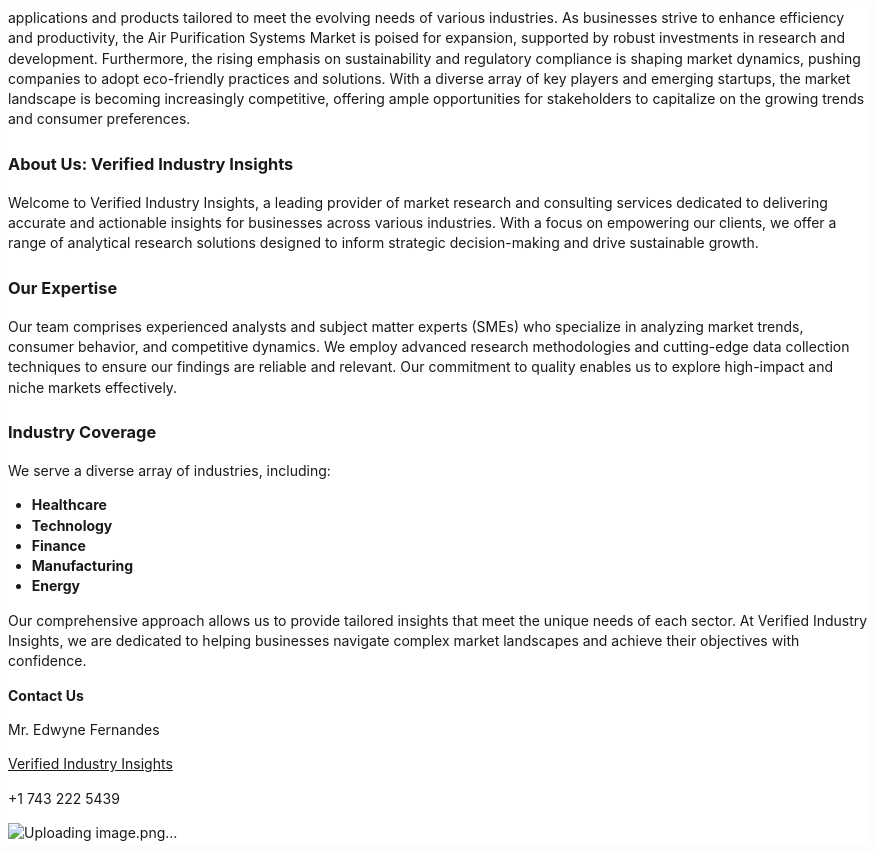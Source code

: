 applications and products tailored to meet the evolving needs of various industries. As businesses strive to enhance efficiency and productivity, the Air Purification Systems Market is poised for expansion, supported by robust investments in research and development. Furthermore, the rising emphasis on sustainability and regulatory compliance is shaping market dynamics, pushing companies to adopt eco-friendly practices and solutions. With a diverse array of key players and emerging startups, the market landscape is becoming increasingly competitive, offering ample opportunities for stakeholders to capitalize on the growing trends and consumer preferences.</p><h3>About Us: Verified Industry Insights</h3><p>Welcome to Verified Industry Insights, a leading provider of market research and consulting services dedicated to delivering accurate and actionable insights for businesses across various industries. With a focus on empowering our clients, we offer a range of analytical research solutions designed to inform strategic decision-making and drive sustainable growth.</p><h3>Our Expertise</h3><p>Our team comprises experienced analysts and subject matter experts (SMEs) who specialize in analyzing market trends, consumer behavior, and competitive dynamics. We employ advanced research methodologies and cutting-edge data collection techniques to ensure our findings are reliable and relevant. Our commitment to quality enables us to explore high-impact and niche markets effectively.</p><h3>Industry Coverage</h3><p>We serve a diverse array of industries, including:</p><ul><li><strong>Healthcare</strong></li><li><strong>Technology</strong></li><li><strong>Finance</strong></li><li><strong>Manufacturing</strong></li><li><strong>Energy</strong></li></ul><p>Our comprehensive approach allows us to provide tailored insights that meet the unique needs of each sector. At Verified Industry Insights, we are dedicated to helping businesses navigate complex market landscapes and achieve their objectives with confidence.</p><p><strong>Contact Us</strong></p><p>Mr. Edwyne Fernandes</p><p><a href="https://www.verifiedindustryinsights.com/">Verified Industry Insights</a></p><p>+1 743 222 5439</p>
![Uploading image.png…]()
